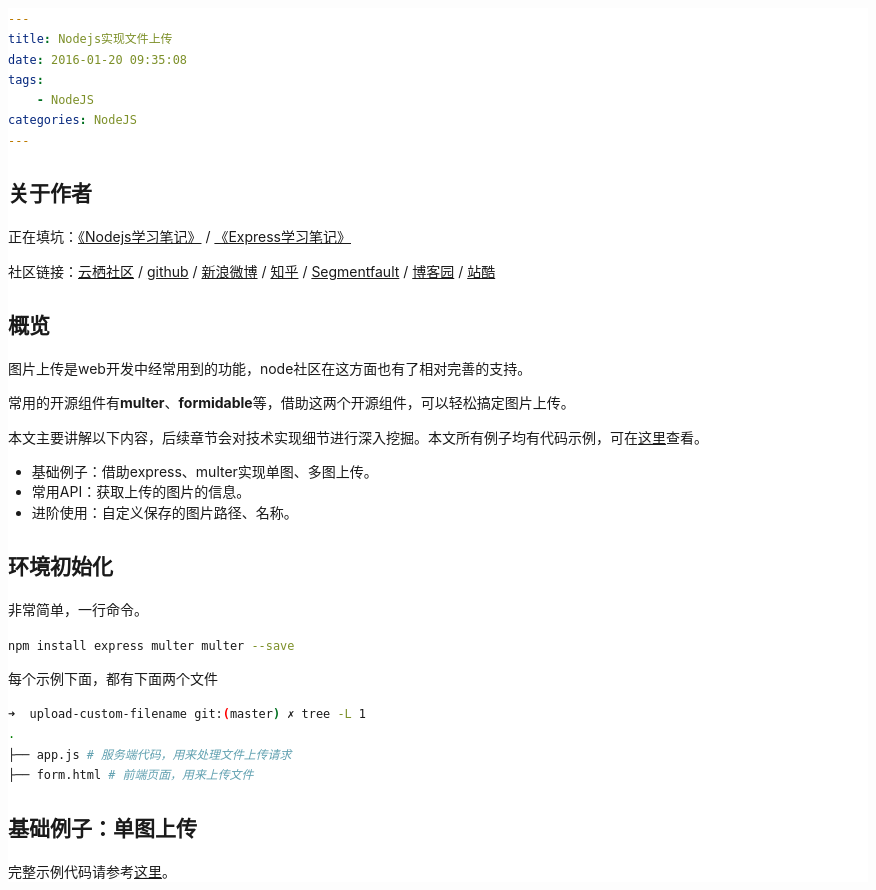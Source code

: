 ```yaml
---
title: Nodejs实现文件上传
date: 2016-01-20 09:35:08
tags: 
    - NodeJS
categories: NodeJS
---
```

## 关于作者



正在填坑：[《Nodejs学习笔记》](https://chyingp.gitbooks.io/nodejs/) / [《Express学习笔记》](https://www.gitbook.com/book/chyingp/express/details) 

社区链接：[云栖社区](https://yq.aliyun.com/users/1970729537231450?spm=5176.100240.searchblog.12.xDc8pM&do=login) / [github](https://github.com/chyingp) / [新浪微博](http://weibo.com/chyingp?is_all=1) / [知乎](https://www.zhihu.com/people/chen-ying-ping-57) / [Segmentfault](https://segmentfault.com/u/chyingp) / [博客园](http://chyingp.cnblogs.com/)  / [站酷](http://www.zcool.com.cn/u/346408)

## 概览

图片上传是web开发中经常用到的功能，node社区在这方面也有了相对完善的支持。

常用的开源组件有**multer**、**formidable**等，借助这两个开源组件，可以轻松搞定图片上传。

本文主要讲解以下内容，后续章节会对技术实现细节进行深入挖掘。本文所有例子均有代码示例，可在[这里](../examples/2016.11.07-advanced-express-multer/)查看。

* 基础例子：借助express、multer实现单图、多图上传。
* 常用API：获取上传的图片的信息。
* 进阶使用：自定义保存的图片路径、名称。

## 环境初始化

非常简单，一行命令。

```bash
npm install express multer multer --save
```

每个示例下面，都有下面两个文件

```bash
➜  upload-custom-filename git:(master) ✗ tree -L 1
.
├── app.js # 服务端代码，用来处理文件上传请求
├── form.html # 前端页面，用来上传文件
```

## 基础例子：单图上传

完整示例代码请参考[这里](../examples/2016.11.07-advanced-express-multer/upload-single)。
